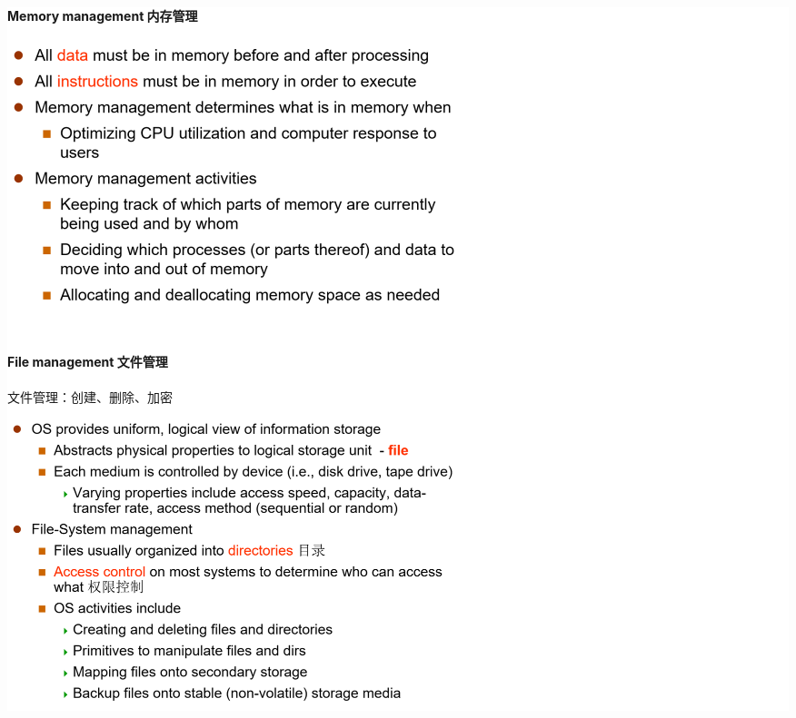 #### Memory management 内存管理

<img src="./assets/image-20240914110859245.png" style="zoom:50%;" />

#### File management 文件管理

文件管理：创建、删除、加密

<img src="./assets/image-20240914111350634.png" alt="image-20240914111350634" style="zoom:50%;" />
